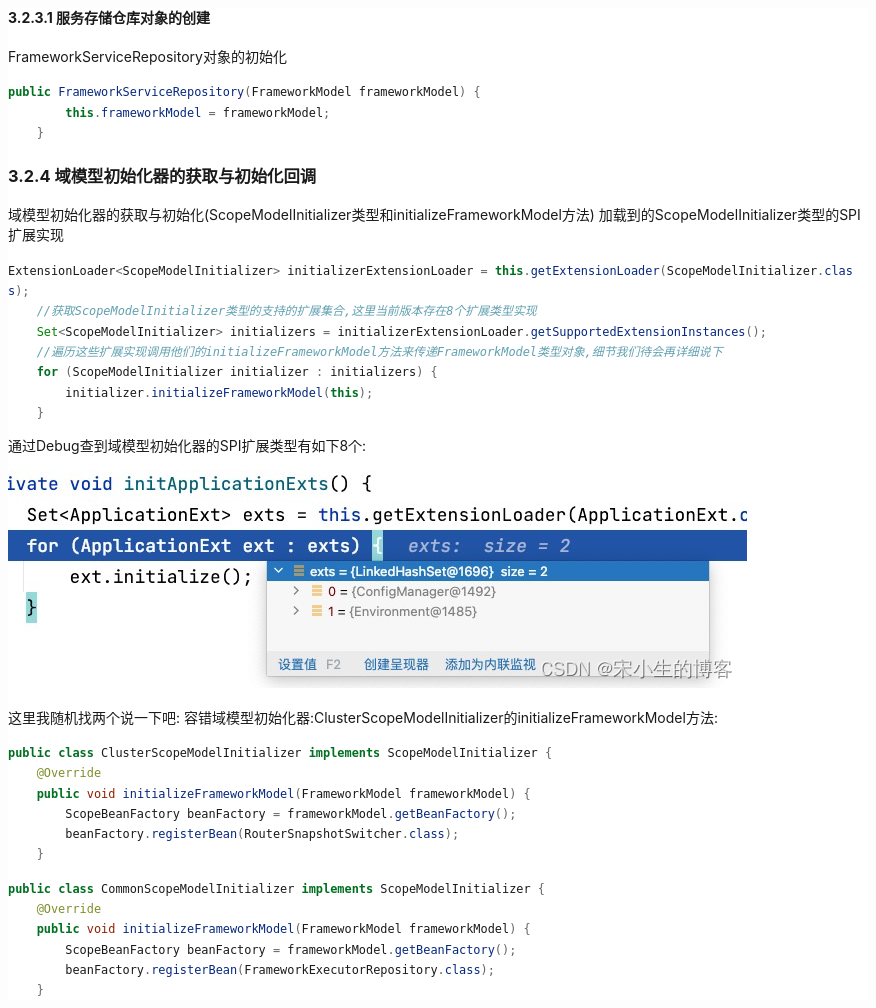 
####  3.2.3.1 服务存储仓库对象的创建
FrameworkServiceRepository对象的初始化

```java
public FrameworkServiceRepository(FrameworkModel frameworkModel) {
        this.frameworkModel = frameworkModel;
    }
```

### 3.2.4  域模型初始化器的获取与初始化回调
域模型初始化器的获取与初始化(ScopeModelInitializer类型和initializeFrameworkModel方法)
加载到的ScopeModelInitializer类型的SPI扩展实现

```java
ExtensionLoader<ScopeModelInitializer> initializerExtensionLoader = this.getExtensionLoader(ScopeModelInitializer.class);
    //获取ScopeModelInitializer类型的支持的扩展集合,这里当前版本存在8个扩展类型实现
    Set<ScopeModelInitializer> initializers = initializerExtensionLoader.getSupportedExtensionInstances();
    //遍历这些扩展实现调用他们的initializeFrameworkModel方法来传递FrameworkModel类型对象,细节我们待会再详细说下
    for (ScopeModelInitializer initializer : initializers) {
        initializer.initializeFrameworkModel(this);
    }
```

通过Debug查到域模型初始化器的SPI扩展类型有如下8个:

![在这里插入图片描述](/imgs/blog/source-blog/3-initextent.png)

这里我随机找两个说一下吧:
容错域模型初始化器:ClusterScopeModelInitializer的initializeFrameworkModel方法:

```java
public class ClusterScopeModelInitializer implements ScopeModelInitializer {
    @Override
    public void initializeFrameworkModel(FrameworkModel frameworkModel) {
        ScopeBeanFactory beanFactory = frameworkModel.getBeanFactory();
        beanFactory.registerBean(RouterSnapshotSwitcher.class);
    }
```


```java
public class CommonScopeModelInitializer implements ScopeModelInitializer {
    @Override
    public void initializeFrameworkModel(FrameworkModel frameworkModel) {
        ScopeBeanFactory beanFactory = frameworkModel.getBeanFactory();
        beanFactory.registerBean(FrameworkExecutorRepository.class);
    }
```
